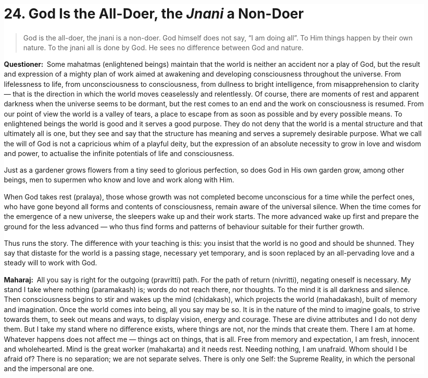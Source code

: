 # 24. God Is the All-Doer, the *Jnani* a Non-Doer

>God is the all-doer, the <span style=font-style:normal>jnani</span> is a non-doer. God himself does not say, “I am doing all”. To Him things happen by their own nature. To the <span style=font-style:normal>jnani</span> all is done by God. He sees no difference between God and nature.

**Questioner:**&ensp;Some <span data-tippy-content="Enlightened beings">mahatma</span>s (enlightened beings) maintain that the world is neither an accident nor a play of God, but the result and expression of a mighty plan of work aimed at awakening and developing consciousness throughout the universe. From lifelessness to life, from unconsciousness to consciousness, from dullness to bright intelligence, from misapprehension to clarity — that is the direction in which the world moves ceaselessly and relentlessly. Of course, there are moments of rest and apparent darkness when the universe seems to be dormant, but the rest comes to an end and the work on consciousness is resumed. From our point of view the world is a valley of tears, a place to escape from as soon as possible and by every possible means. To enlightened beings the world is good and it serves a good purpose. They do not deny that the world is a mental structure and that ultimately all is one, but they see and say that the structure has meaning and serves a supremely desirable purpose. What we call the will of God is not a capricious whim of a playful deity, but the expression of an absolute necessity to grow in love and wisdom and power, to actualise the infinite potentials of life and consciousness. 

Just as a gardener grows flowers from a tiny seed to glorious perfection, so does God in His own garden grow, among other beings, men to supermen who know and love and work along with Him. 

When God takes rest (<span data-tippy-content="Complete dissolution, merger of the cosmos with the unmanifested Absolute — the Supreme Reality.">pralaya</span>), those whose growth was not completed become unconscious for a time while the perfect ones, who have gone beyond all forms and contents of consciousness, remain aware of the universal silence. When the time comes for the emergence of a new universe, the sleepers wake up and their work starts. The more advanced wake up first and prepare the ground for the less advanced — who thus find forms and patterns of behaviour suitable for their further growth. 

Thus runs the story. The difference with your teaching is this: you insist that the world is no good and should be shunned. They say that distaste for the world is a passing stage, necessary yet temporary, and is soon replaced by an all-pervading love and a steady will to work with God.

**Maharaj:**&ensp;All you say is right for the outgoing (<span data-tippy-content="Penchant, predilection towards worldly life.">pravritti</span>) path. For the path of return (<span data-tippy-content="Liberation from worldly existence, renunciation.">nivritti</span>), negating oneself is necessary. My stand I take where nothing (<span data-tippy-content="The great expanse, the timeless and spaceless reality; the Absolute being.">paramakash</span>) is; words do not reach there, nor thoughts. To the mind it is all darkness and silence. Then consciousness begins to stir and wakes up the mind (<span data-tippy-content="[*chit*, to perceive + *akash*, expanse, sky] Brahman in its aspect of limitless knowledge, the expanse of awareness. Variously used for consciousness, individual as well as universal.">chidakash</span>), which projects the world (<span data-tippy-content="The great expanse of existence, the universe of matter and energy.">mahadakash</span>), built of memory and imagination. Once the world comes into being, all you say may be so. It is in the nature of the mind to imagine goals, to strive towards them, to seek out means and ways, to display vision, energy and courage. These are divine attributes and I do not deny them. But I take my stand where no difference exists, where things are not, nor the minds that create them. There I am at home. Whatever happens does not affect me — things act on things, that is all. Free from memory and expectation, I am fresh, innocent and wholehearted. Mind is the great worker (<span data-tippy-content="The great doer. Mind is the great doer, for it is every busy, ever engaged in something or the other.">mahakarta</span>) and it needs rest. Needing nothing, I am unafraid. Whom should I be afraid of? There is no separation; we are not separate selves. There is only one Self: the Supreme Reality, in which the personal and the impersonal are one. 
